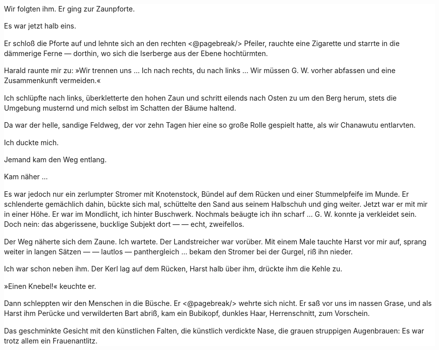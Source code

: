 Wir folgten ihm. Er ging zur Zaunpforte.

Es war jetzt halb eins.

Er schloß die Pforte auf und lehnte sich an den rechten
<@pagebreak/>
Pfeiler, rauchte eine Zigarette und starrte in die dämmerige
Ferne — dorthin, wo sich die Iserberge aus der Ebene hochtürmten.

Harald raunte mir zu: »Wir trennen uns … Ich nach
rechts, du nach links … Wir müssen G. W. vorher abfassen
und eine Zusammenkunft vermeiden.«

Ich schlüpfte nach links, überkletterte den hohen Zaun
und schritt eilends nach Osten zu um den Berg herum, stets die
Umgebung musternd und mich selbst im Schatten der Bäume
haltend.

Da war der helle, sandige Feldweg, der vor zehn
Tagen hier eine so große Rolle gespielt hatte, als wir
Chanawutu entlarvten.

Ich duckte mich.

Jemand kam den Weg entlang.

Kam näher …

Es war jedoch nur ein zerlumpter Stromer mit Knotenstock,
Bündel auf dem Rücken und einer Stummelpfeife im
Munde. Er schlenderte gemächlich dahin, bückte sich mal,
schüttelte den Sand aus seinem Halbschuh und ging weiter.
Jetzt war er mit mir in einer Höhe. Er war im Mondlicht,
ich hinter Buschwerk. Nochmals beäugte ich ihn scharf …
G. W. konnte ja verkleidet sein. Doch nein: das abgerissene,
bucklige Subjekt dort — — echt, zweifellos.

Der Weg näherte sich dem Zaune. Ich wartete. Der Landstreicher
war vorüber. Mit einem Male tauchte Harst vor
mir auf, sprang weiter in langen Sätzen — — lautlos —
panthergleich … bekam den Stromer bei der Gurgel, riß
ihn nieder.

Ich war schon neben ihm. Der Kerl lag auf dem Rücken,
Harst halb über ihm, drückte ihm die Kehle zu.

»Einen Knebel!« keuchte er.

Dann schleppten wir den Menschen in die Büsche. Er
<@pagebreak/>
wehrte sich nicht. Er saß vor uns im nassen Grase, und
als Harst ihm Perücke und verwilderten Bart abriß, kam ein
Bubikopf, dunkles Haar, Herrenschnitt, zum Vorschein.

Das geschminkte Gesicht mit den künstlichen Falten, die
künstlich verdickte Nase, die grauen struppigen Augenbrauen:
Es war trotz allem ein Frauenantlitz.
